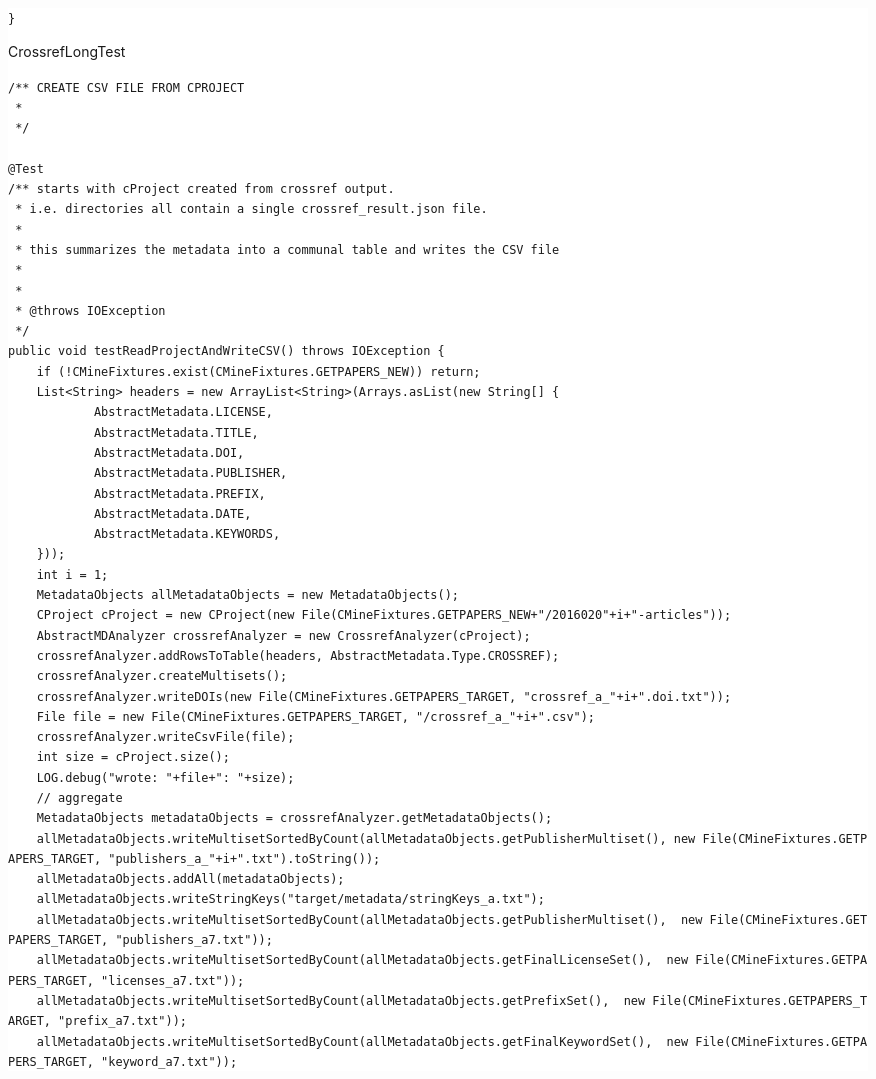 	}

CrossrefLongTest

	/** CREATE CSV FILE FROM CPROJECT
	 * 
	 */

	@Test
	/** starts with cProject created from crossref output.
	 * i.e. directories all contain a single crossref_result.json file.
	 * 
	 * this summarizes the metadata into a communal table and writes the CSV file
	 * 
	 * 
	 * @throws IOException
	 */
	public void testReadProjectAndWriteCSV() throws IOException {
		if (!CMineFixtures.exist(CMineFixtures.GETPAPERS_NEW)) return;
		List<String> headers = new ArrayList<String>(Arrays.asList(new String[] {
				AbstractMetadata.LICENSE,
				AbstractMetadata.TITLE,
				AbstractMetadata.DOI,
				AbstractMetadata.PUBLISHER,
				AbstractMetadata.PREFIX,
				AbstractMetadata.DATE,
				AbstractMetadata.KEYWORDS,
		}));
		int i = 1;
		MetadataObjects allMetadataObjects = new MetadataObjects();
		CProject cProject = new CProject(new File(CMineFixtures.GETPAPERS_NEW+"/2016020"+i+"-articles"));
		AbstractMDAnalyzer crossrefAnalyzer = new CrossrefAnalyzer(cProject);
		crossrefAnalyzer.addRowsToTable(headers, AbstractMetadata.Type.CROSSREF);
		crossrefAnalyzer.createMultisets();
		crossrefAnalyzer.writeDOIs(new File(CMineFixtures.GETPAPERS_TARGET, "crossref_a_"+i+".doi.txt"));
		File file = new File(CMineFixtures.GETPAPERS_TARGET, "/crossref_a_"+i+".csv");
		crossrefAnalyzer.writeCsvFile(file);
		int size = cProject.size();
		LOG.debug("wrote: "+file+": "+size);
		// aggregate
		MetadataObjects metadataObjects = crossrefAnalyzer.getMetadataObjects();
		allMetadataObjects.writeMultisetSortedByCount(allMetadataObjects.getPublisherMultiset(), new File(CMineFixtures.GETPAPERS_TARGET, "publishers_a_"+i+".txt").toString());
		allMetadataObjects.addAll(metadataObjects);
		allMetadataObjects.writeStringKeys("target/metadata/stringKeys_a.txt");
		allMetadataObjects.writeMultisetSortedByCount(allMetadataObjects.getPublisherMultiset(),  new File(CMineFixtures.GETPAPERS_TARGET, "publishers_a7.txt"));
		allMetadataObjects.writeMultisetSortedByCount(allMetadataObjects.getFinalLicenseSet(),  new File(CMineFixtures.GETPAPERS_TARGET, "licenses_a7.txt"));
		allMetadataObjects.writeMultisetSortedByCount(allMetadataObjects.getPrefixSet(),  new File(CMineFixtures.GETPAPERS_TARGET, "prefix_a7.txt"));
		allMetadataObjects.writeMultisetSortedByCount(allMetadataObjects.getFinalKeywordSet(),  new File(CMineFixtures.GETPAPERS_TARGET, "keyword_a7.txt"));
		